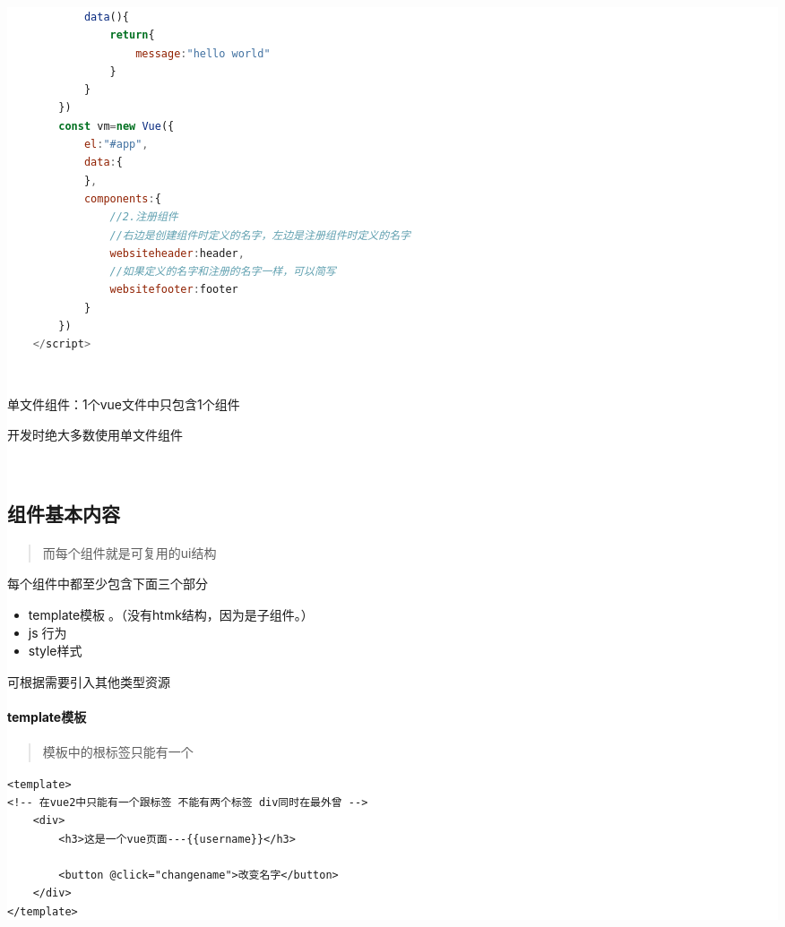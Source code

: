 ```js
            data(){
                return{
                    message:"hello world"
                }
            }
        })
        const vm=new Vue({
            el:"#app",
            data:{
            },
            components:{
                //2.注册组件
                //右边是创建组件时定义的名字，左边是注册组件时定义的名字
                websiteheader:header,
                //如果定义的名字和注册的名字一样，可以简写
                websitefooter:footer
            }
        })
    </script>
```

‍

单文件组件：1个vue文件中只包含1个组件

开发时绝大多数使用单文件组件

‍

## 组件基本内容

> 而每个组件就是可复用的ui结构

每个组件中都至少包含下面三个部分

* template模板 。（没有htmk结构，因为是子组件。）
* js 行为
* style样式

可根据需要引入其他类型资源

#### template模板

> 模板中的根标签只能有一个

```Plain
<template>
<!-- 在vue2中只能有一个跟标签 不能有两个标签 div同时在最外曾 -->
    <div>
        <h3>这是一个vue页面---{{username}}</h3>

        <button @click="changename">改变名字</button>
    </div>
</template>
```
